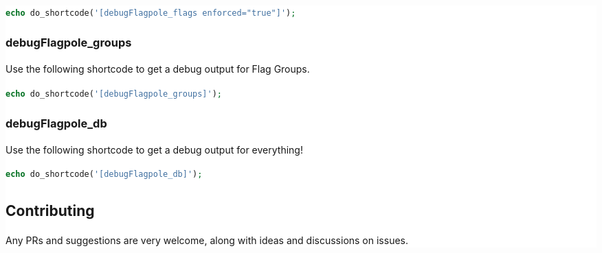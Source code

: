 ```php
echo do_shortcode('[debugFlagpole_flags enforced="true"]');
```

### debugFlagpole_groups

Use the following shortcode to get a debug output for Flag Groups.

```php
echo do_shortcode('[debugFlagpole_groups]');
```

### debugFlagpole_db

Use the following shortcode to get a debug output for everything!

```php
echo do_shortcode('[debugFlagpole_db]');
```

## Contributing

Any PRs and suggestions are very welcome, along with ideas and discussions on issues.
